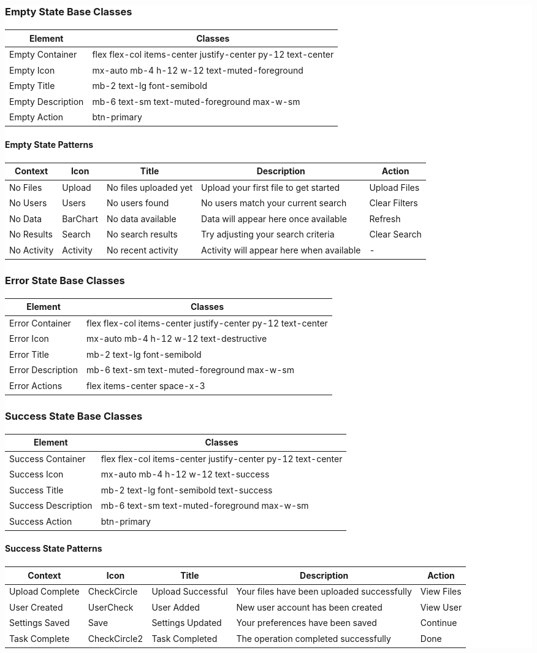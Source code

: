 ### Empty State Base Classes
| Element | Classes |
|---------|---------|
| Empty Container | flex flex-col items-center justify-center py-12 text-center |
| Empty Icon | mx-auto mb-4 h-12 w-12 text-muted-foreground |
| Empty Title | mb-2 text-lg font-semibold |
| Empty Description | mb-6 text-sm text-muted-foreground max-w-sm |
| Empty Action | btn-primary |

#### Empty State Patterns
| Context | Icon | Title | Description | Action |
|---------|------|-------|-------------|--------|
| No Files | Upload | No files uploaded yet | Upload your first file to get started | Upload Files |
| No Users | Users | No users found | No users match your current search | Clear Filters |
| No Data | BarChart | No data available | Data will appear here once available | Refresh |
| No Results | Search | No search results | Try adjusting your search criteria | Clear Search |
| No Activity | Activity | No recent activity | Activity will appear here when available | - |

### Error State Base Classes
| Element | Classes |
|---------|---------|
| Error Container | flex flex-col items-center justify-center py-12 text-center |
| Error Icon | mx-auto mb-4 h-12 w-12 text-destructive |
| Error Title | mb-2 text-lg font-semibold |
| Error Description | mb-6 text-sm text-muted-foreground max-w-sm |
| Error Actions | flex items-center space-x-3 |

### Success State Base Classes
| Element | Classes |
|---------|---------|
| Success Container | flex flex-col items-center justify-center py-12 text-center |
| Success Icon | mx-auto mb-4 h-12 w-12 text-success |
| Success Title | mb-2 text-lg font-semibold text-success |
| Success Description | mb-6 text-sm text-muted-foreground max-w-sm |
| Success Action | btn-primary |

#### Success State Patterns
| Context | Icon | Title | Description | Action |
|---------|------|-------|-------------|--------|
| Upload Complete | CheckCircle | Upload Successful | Your files have been uploaded successfully | View Files |
| User Created | UserCheck | User Added | New user account has been created | View User |
| Settings Saved | Save | Settings Updated | Your preferences have been saved | Continue |
| Task Complete | CheckCircle2 | Task Completed | The operation completed successfully | Done |
